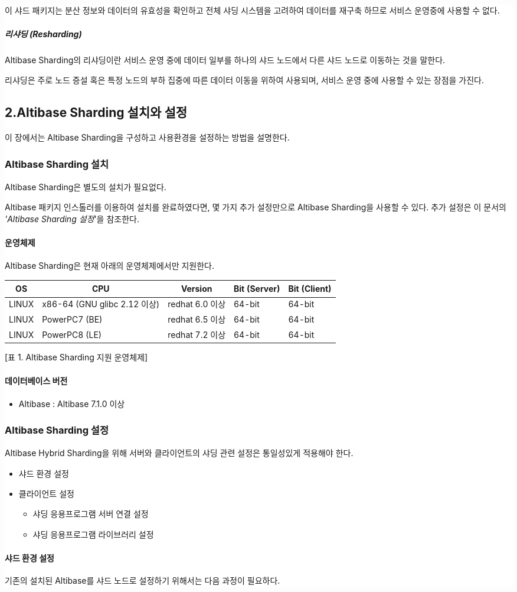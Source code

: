 이 샤드 패키지는 분산 정보와 데이터의 유효성을 확인하고 전체 샤딩 시스템을
고려하여 데이터를 재구축 하므로 서비스 운영중에 사용할 수 없다.

##### 리샤딩 (Resharding)

Altibase Sharding의 리샤딩이란 서비스 운영 중에 데이터 일부를 하나의 샤드
노드에서 다른 샤드 노드로 이동하는 것을 말한다.

리샤딩은 주로 노드 증설 혹은 특정 노드의 부하 집중에 따른 데이터 이동을 위하여
사용되며, 서비스 운영 중에 사용할 수 있는 장점을 가진다.

2.Altibase Sharding 설치와 설정
-----------------------------

이 장에서는 Altibase Sharding을 구성하고 사용환경을 설정하는 방법을 설명한다.

### Altibase Sharding 설치

Altibase Sharding은 별도의 설치가 필요없다.

Altibase 패키지 인스톨러를 이용하여 설치를 완료하였다면, 몇 가지 추가 설정만으로
Altibase Sharding을 사용할 수 있다. 추가 설정은 이 문서의 *'Altibase Sharding 설정*'을 참조한다.

#### 운영체제

Altibase Sharding은 현재 아래의 운영체제에서만 지원한다.

| OS    | CPU                          | Version         | Bit (Server) | Bit (Client) |
| ----- | ---------------------------- | --------------- | ------------ | ------------ |
| LINUX | x86-64 (GNU glibc 2.12 이상) | redhat 6.0 이상 | 64-bit       | 64-bit       |
| LINUX | PowerPC7 (BE)                | redhat 6.5 이상 | 64-bit       | 64-bit       |
| LINUX | PowerPC8 (LE)                | redhat 7.2 이상 | 64-bit       | 64-bit       |

[표 1. Altibase Sharding 지원 운영체제]

#### 데이터베이스 버전

-   Altibase : Altibase 7.1.0 이상

### Altibase Sharding 설정

Altibase Hybrid Sharding을 위해 서버와 클라이언트의 샤딩 관련 설정은 통일성있게
적용해야 한다.

-   샤드 환경 설정

-   클라이언트 설정

    -   샤딩 응용프로그램 서버 연결 설정

    -   샤딩 응용프로그램 라이브러리 설정

#### 샤드 환경 설정

기존의 설치된 Altibase를 샤드 노드로 설정하기 위해서는 다음
과정이 필요하다.
